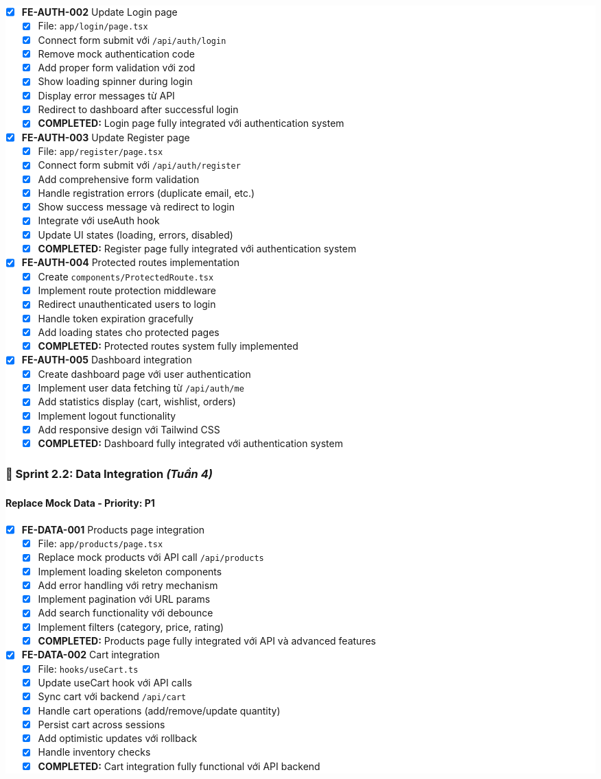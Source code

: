- [x] **FE-AUTH-002** Update Login page
  - [x] File: `app/login/page.tsx`
  - [x] Connect form submit với `/api/auth/login`
  - [x] Remove mock authentication code
  - [x] Add proper form validation với zod
  - [x] Show loading spinner during login
  - [x] Display error messages từ API
  - [x] Redirect to dashboard after successful login
  - [x] **COMPLETED:** Login page fully integrated với authentication system

- [x] **FE-AUTH-003** Update Register page
  - [x] File: `app/register/page.tsx`
  - [x] Connect form submit với `/api/auth/register`
  - [x] Add comprehensive form validation
  - [x] Handle registration errors (duplicate email, etc.)
  - [x] Show success message và redirect to login
  - [x] Integrate với useAuth hook
  - [x] Update UI states (loading, errors, disabled)
  - [x] **COMPLETED:** Register page fully integrated với authentication system

- [x] **FE-AUTH-004** Protected routes implementation
  - [x] Create `components/ProtectedRoute.tsx`
  - [x] Implement route protection middleware
  - [x] Redirect unauthenticated users to login
  - [x] Handle token expiration gracefully
  - [x] Add loading states cho protected pages
  - [x] **COMPLETED:** Protected routes system fully implemented

- [x] **FE-AUTH-005** Dashboard integration
  - [x] Create dashboard page với user authentication
  - [x] Implement user data fetching từ `/api/auth/me`
  - [x] Add statistics display (cart, wishlist, orders)
  - [x] Implement logout functionality
  - [x] Add responsive design với Tailwind CSS
  - [x] **COMPLETED:** Dashboard fully integrated với authentication system

### **🎯 Sprint 2.2: Data Integration** *(Tuần 4)*

#### **Replace Mock Data - Priority: P1**
- [x] **FE-DATA-001** Products page integration
  - [x] File: `app/products/page.tsx`
  - [x] Replace mock products với API call `/api/products`
  - [x] Implement loading skeleton components
  - [x] Add error handling với retry mechanism
  - [x] Implement pagination với URL params
  - [x] Add search functionality với debounce
  - [x] Implement filters (category, price, rating)
  - [x] **COMPLETED:** Products page fully integrated với API và advanced features

- [x] **FE-DATA-002** Cart integration
  - [x] File: `hooks/useCart.ts`
  - [x] Update useCart hook với API calls
  - [x] Sync cart với backend `/api/cart`
  - [x] Handle cart operations (add/remove/update quantity)
  - [x] Persist cart across sessions
  - [x] Add optimistic updates với rollback
  - [x] Handle inventory checks
  - [x] **COMPLETED:** Cart integration fully functional với API backend
